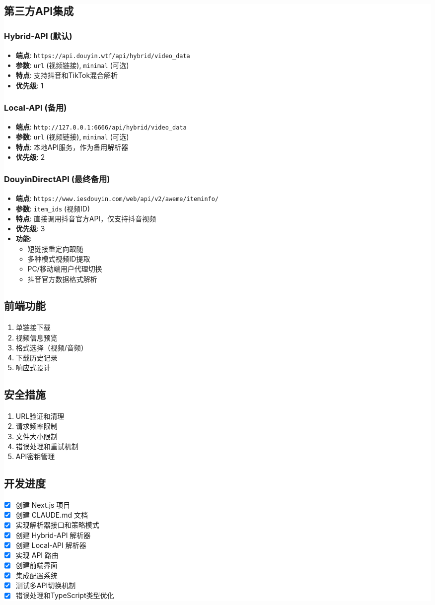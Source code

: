 ## 第三方API集成

### Hybrid-API (默认)
- **端点**: `https://api.douyin.wtf/api/hybrid/video_data`
- **参数**: `url` (视频链接), `minimal` (可选)
- **特点**: 支持抖音和TikTok混合解析
- **优先级**: 1

### Local-API (备用)
- **端点**: `http://127.0.0.1:6666/api/hybrid/video_data`
- **参数**: `url` (视频链接), `minimal` (可选)
- **特点**: 本地API服务，作为备用解析器
- **优先级**: 2

### DouyinDirectAPI (最终备用)
- **端点**: `https://www.iesdouyin.com/web/api/v2/aweme/iteminfo/`
- **参数**: `item_ids` (视频ID)
- **特点**: 直接调用抖音官方API，仅支持抖音视频
- **优先级**: 3
- **功能**: 
  - 短链接重定向跟随
  - 多种模式视频ID提取
  - PC/移动端用户代理切换
  - 抖音官方数据格式解析

## 前端功能
1. 单链接下载
2. 视频信息预览
3. 格式选择（视频/音频）
4. 下载历史记录
5. 响应式设计

## 安全措施
1. URL验证和清理
2. 请求频率限制
3. 文件大小限制
4. 错误处理和重试机制
5. API密钥管理

## 开发进度
- [x] 创建 Next.js 项目
- [x] 创建 CLAUDE.md 文档
- [x] 实现解析器接口和策略模式
- [x] 创建 Hybrid-API 解析器
- [x] 创建 Local-API 解析器
- [x] 实现 API 路由
- [x] 创建前端界面
- [x] 集成配置系统
- [x] 测试多API切换机制
- [x] 错误处理和TypeScript类型优化
